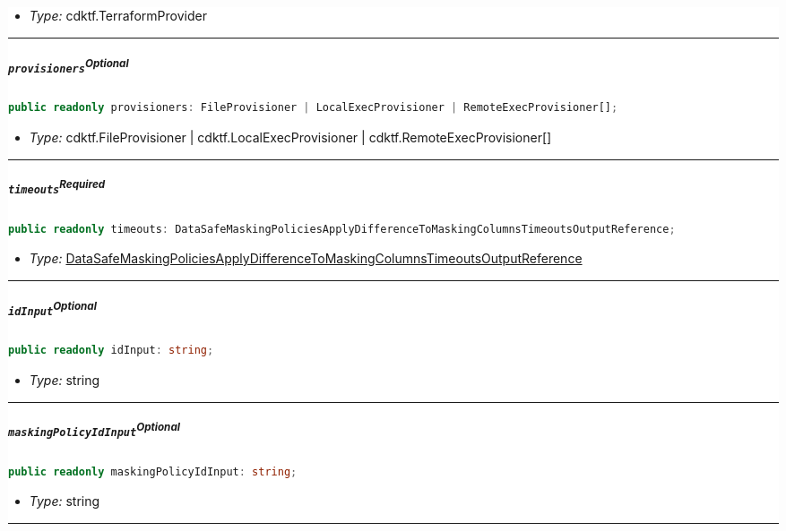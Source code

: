 - *Type:* cdktf.TerraformProvider

---

##### `provisioners`<sup>Optional</sup> <a name="provisioners" id="rhizo-co-terraform-provider-oci.dataSafeMaskingPoliciesApplyDifferenceToMaskingColumns.DataSafeMaskingPoliciesApplyDifferenceToMaskingColumns.property.provisioners"></a>

```typescript
public readonly provisioners: FileProvisioner | LocalExecProvisioner | RemoteExecProvisioner[];
```

- *Type:* cdktf.FileProvisioner | cdktf.LocalExecProvisioner | cdktf.RemoteExecProvisioner[]

---

##### `timeouts`<sup>Required</sup> <a name="timeouts" id="rhizo-co-terraform-provider-oci.dataSafeMaskingPoliciesApplyDifferenceToMaskingColumns.DataSafeMaskingPoliciesApplyDifferenceToMaskingColumns.property.timeouts"></a>

```typescript
public readonly timeouts: DataSafeMaskingPoliciesApplyDifferenceToMaskingColumnsTimeoutsOutputReference;
```

- *Type:* <a href="#rhizo-co-terraform-provider-oci.dataSafeMaskingPoliciesApplyDifferenceToMaskingColumns.DataSafeMaskingPoliciesApplyDifferenceToMaskingColumnsTimeoutsOutputReference">DataSafeMaskingPoliciesApplyDifferenceToMaskingColumnsTimeoutsOutputReference</a>

---

##### `idInput`<sup>Optional</sup> <a name="idInput" id="rhizo-co-terraform-provider-oci.dataSafeMaskingPoliciesApplyDifferenceToMaskingColumns.DataSafeMaskingPoliciesApplyDifferenceToMaskingColumns.property.idInput"></a>

```typescript
public readonly idInput: string;
```

- *Type:* string

---

##### `maskingPolicyIdInput`<sup>Optional</sup> <a name="maskingPolicyIdInput" id="rhizo-co-terraform-provider-oci.dataSafeMaskingPoliciesApplyDifferenceToMaskingColumns.DataSafeMaskingPoliciesApplyDifferenceToMaskingColumns.property.maskingPolicyIdInput"></a>

```typescript
public readonly maskingPolicyIdInput: string;
```

- *Type:* string

---